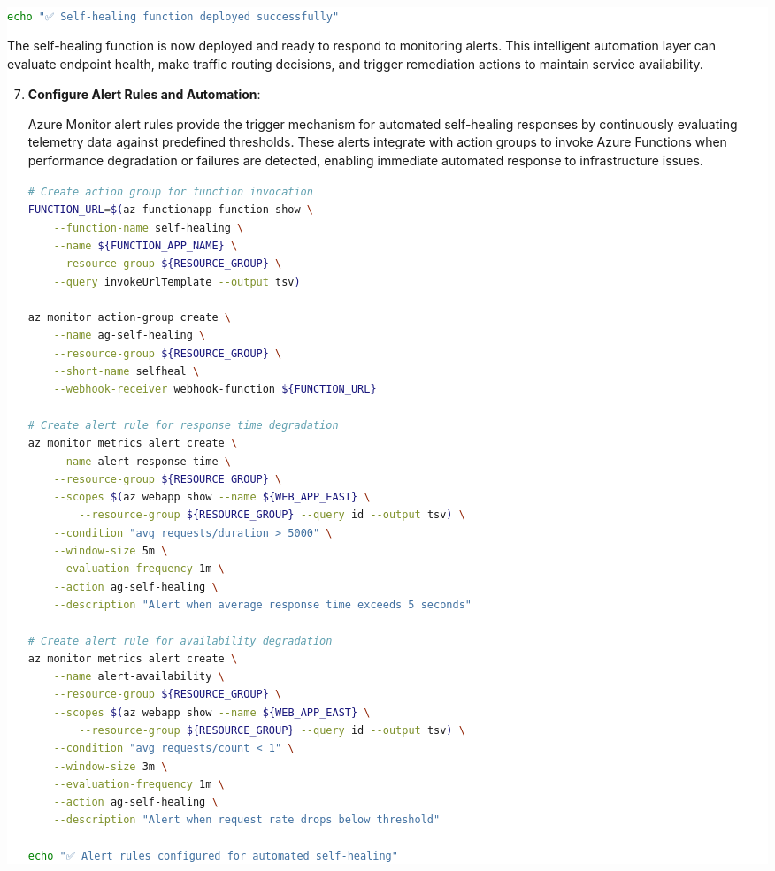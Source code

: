    ```bash
   echo "✅ Self-healing function deployed successfully"
   ```

   The self-healing function is now deployed and ready to respond to monitoring alerts. This intelligent automation layer can evaluate endpoint health, make traffic routing decisions, and trigger remediation actions to maintain service availability.

7. **Configure Alert Rules and Automation**:

   Azure Monitor alert rules provide the trigger mechanism for automated self-healing responses by continuously evaluating telemetry data against predefined thresholds. These alerts integrate with action groups to invoke Azure Functions when performance degradation or failures are detected, enabling immediate automated response to infrastructure issues.

   ```bash
   # Create action group for function invocation
   FUNCTION_URL=$(az functionapp function show \
       --function-name self-healing \
       --name ${FUNCTION_APP_NAME} \
       --resource-group ${RESOURCE_GROUP} \
       --query invokeUrlTemplate --output tsv)
   
   az monitor action-group create \
       --name ag-self-healing \
       --resource-group ${RESOURCE_GROUP} \
       --short-name selfheal \
       --webhook-receiver webhook-function ${FUNCTION_URL}
   
   # Create alert rule for response time degradation
   az monitor metrics alert create \
       --name alert-response-time \
       --resource-group ${RESOURCE_GROUP} \
       --scopes $(az webapp show --name ${WEB_APP_EAST} \
           --resource-group ${RESOURCE_GROUP} --query id --output tsv) \
       --condition "avg requests/duration > 5000" \
       --window-size 5m \
       --evaluation-frequency 1m \
       --action ag-self-healing \
       --description "Alert when average response time exceeds 5 seconds"
   
   # Create alert rule for availability degradation
   az monitor metrics alert create \
       --name alert-availability \
       --resource-group ${RESOURCE_GROUP} \
       --scopes $(az webapp show --name ${WEB_APP_EAST} \
           --resource-group ${RESOURCE_GROUP} --query id --output tsv) \
       --condition "avg requests/count < 1" \
       --window-size 3m \
       --evaluation-frequency 1m \
       --action ag-self-healing \
       --description "Alert when request rate drops below threshold"
   
   echo "✅ Alert rules configured for automated self-healing"
   ```

